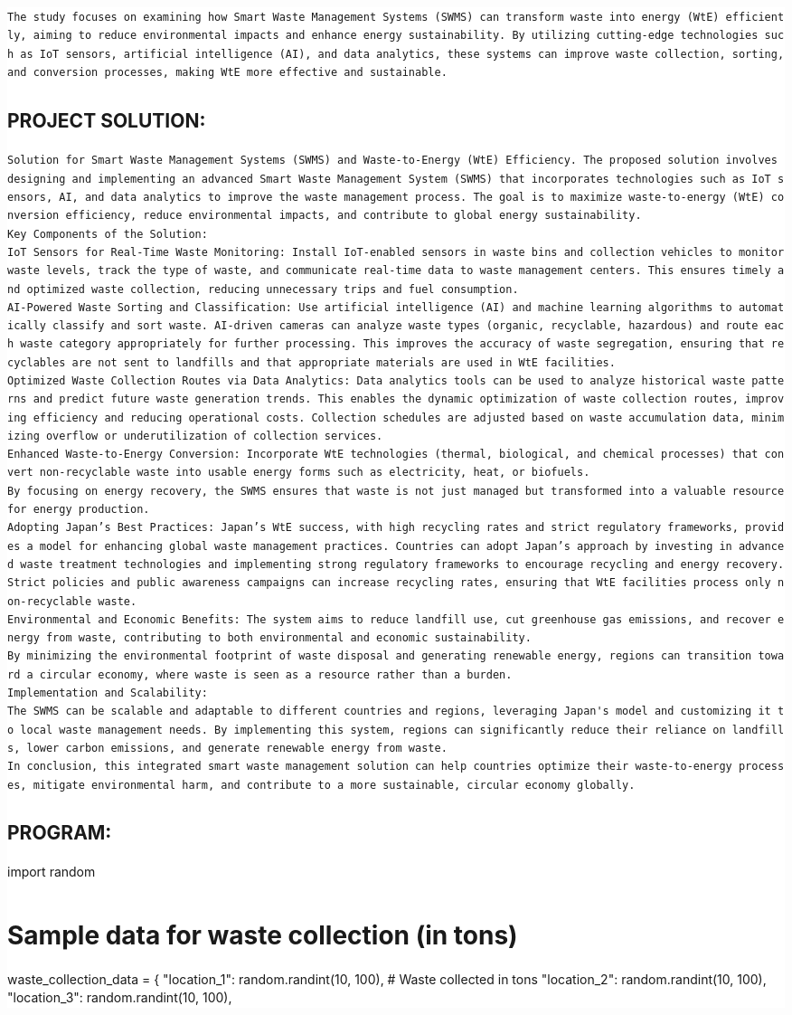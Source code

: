```
The study focuses on examining how Smart Waste Management Systems (SWMS) can transform waste into energy (WtE) efficiently, aiming to reduce environmental impacts and enhance energy sustainability. By utilizing cutting-edge technologies such as IoT sensors, artificial intelligence (AI), and data analytics, these systems can improve waste collection, sorting, and conversion processes, making WtE more effective and sustainable.
```
## PROJECT SOLUTION:
```
Solution for Smart Waste Management Systems (SWMS) and Waste-to-Energy (WtE) Efficiency. The proposed solution involves designing and implementing an advanced Smart Waste Management System (SWMS) that incorporates technologies such as IoT sensors, AI, and data analytics to improve the waste management process. The goal is to maximize waste-to-energy (WtE) conversion efficiency, reduce environmental impacts, and contribute to global energy sustainability.
Key Components of the Solution:
IoT Sensors for Real-Time Waste Monitoring: Install IoT-enabled sensors in waste bins and collection vehicles to monitor waste levels, track the type of waste, and communicate real-time data to waste management centers. This ensures timely and optimized waste collection, reducing unnecessary trips and fuel consumption.
AI-Powered Waste Sorting and Classification: Use artificial intelligence (AI) and machine learning algorithms to automatically classify and sort waste. AI-driven cameras can analyze waste types (organic, recyclable, hazardous) and route each waste category appropriately for further processing. This improves the accuracy of waste segregation, ensuring that recyclables are not sent to landfills and that appropriate materials are used in WtE facilities.
Optimized Waste Collection Routes via Data Analytics: Data analytics tools can be used to analyze historical waste patterns and predict future waste generation trends. This enables the dynamic optimization of waste collection routes, improving efficiency and reducing operational costs. Collection schedules are adjusted based on waste accumulation data, minimizing overflow or underutilization of collection services.
Enhanced Waste-to-Energy Conversion: Incorporate WtE technologies (thermal, biological, and chemical processes) that convert non-recyclable waste into usable energy forms such as electricity, heat, or biofuels.
By focusing on energy recovery, the SWMS ensures that waste is not just managed but transformed into a valuable resource for energy production.
Adopting Japan’s Best Practices: Japan’s WtE success, with high recycling rates and strict regulatory frameworks, provides a model for enhancing global waste management practices. Countries can adopt Japan’s approach by investing in advanced waste treatment technologies and implementing strong regulatory frameworks to encourage recycling and energy recovery.
Strict policies and public awareness campaigns can increase recycling rates, ensuring that WtE facilities process only non-recyclable waste.
Environmental and Economic Benefits: The system aims to reduce landfill use, cut greenhouse gas emissions, and recover energy from waste, contributing to both environmental and economic sustainability.
By minimizing the environmental footprint of waste disposal and generating renewable energy, regions can transition toward a circular economy, where waste is seen as a resource rather than a burden.
Implementation and Scalability:
The SWMS can be scalable and adaptable to different countries and regions, leveraging Japan's model and customizing it to local waste management needs. By implementing this system, regions can significantly reduce their reliance on landfills, lower carbon emissions, and generate renewable energy from waste.
In conclusion, this integrated smart waste management solution can help countries optimize their waste-to-energy processes, mitigate environmental harm, and contribute to a more sustainable, circular economy globally.
```
## PROGRAM:
import random
# Sample data for waste collection (in tons)
waste_collection_data = {
    "location_1": random.randint(10, 100),  # Waste collected in tons
    "location_2": random.randint(10, 100),
    "location_3": random.randint(10, 100),